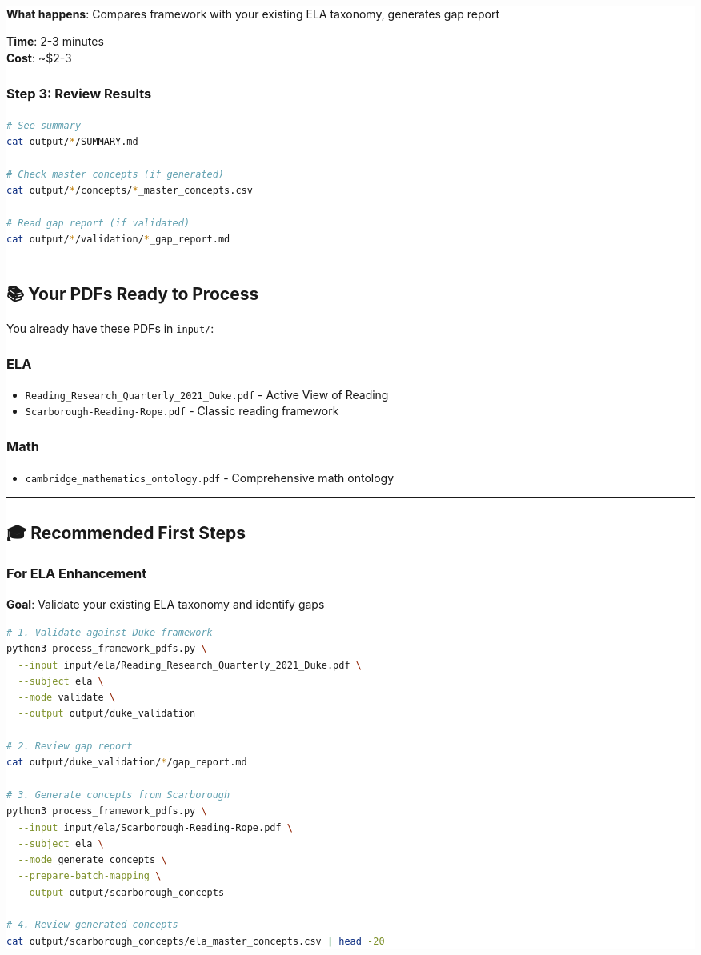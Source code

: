 **What happens**: Compares framework with your existing ELA taxonomy, generates gap report

**Time**: 2-3 minutes  
**Cost**: ~$2-3

### Step 3: Review Results

```bash
# See summary
cat output/*/SUMMARY.md

# Check master concepts (if generated)
cat output/*/concepts/*_master_concepts.csv

# Read gap report (if validated)
cat output/*/validation/*_gap_report.md
```

---

## 📚 Your PDFs Ready to Process

You already have these PDFs in `input/`:

### ELA
- `Reading_Research_Quarterly_2021_Duke.pdf` - Active View of Reading
- `Scarborough-Reading-Rope.pdf` - Classic reading framework

### Math
- `cambridge_mathematics_ontology.pdf` - Comprehensive math ontology

---

## 🎓 Recommended First Steps

### For ELA Enhancement

**Goal**: Validate your existing ELA taxonomy and identify gaps

```bash
# 1. Validate against Duke framework
python3 process_framework_pdfs.py \
  --input input/ela/Reading_Research_Quarterly_2021_Duke.pdf \
  --subject ela \
  --mode validate \
  --output output/duke_validation

# 2. Review gap report
cat output/duke_validation/*/gap_report.md

# 3. Generate concepts from Scarborough
python3 process_framework_pdfs.py \
  --input input/ela/Scarborough-Reading-Rope.pdf \
  --subject ela \
  --mode generate_concepts \
  --prepare-batch-mapping \
  --output output/scarborough_concepts

# 4. Review generated concepts
cat output/scarborough_concepts/ela_master_concepts.csv | head -20
```
